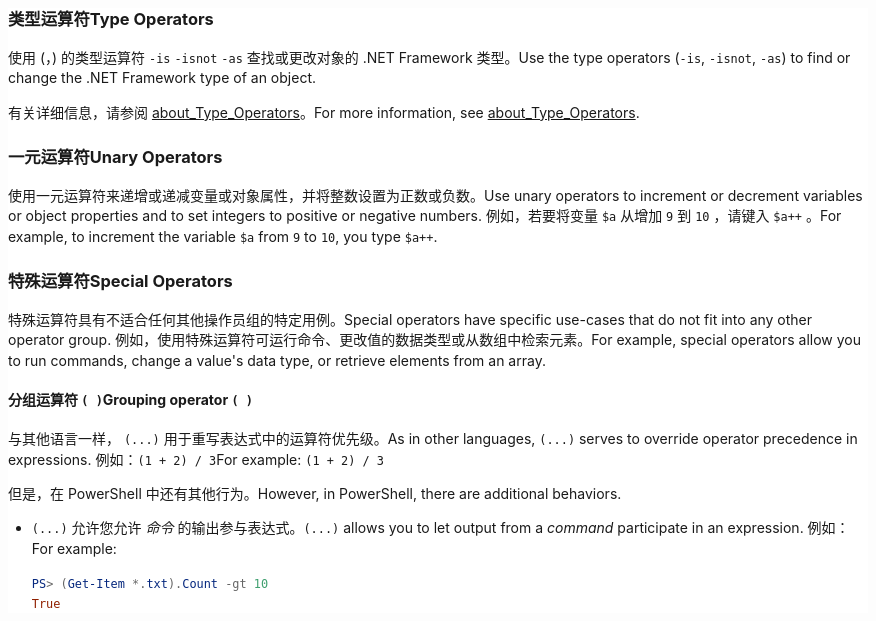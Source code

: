### <a name="type-operators"></a><span data-ttu-id="4b2fe-144">类型运算符</span><span class="sxs-lookup"><span data-stu-id="4b2fe-144">Type Operators</span></span>

<span data-ttu-id="4b2fe-145">使用 (，) 的类型运算符 `-is` `-isnot` `-as` 查找或更改对象的 .NET Framework 类型。</span><span class="sxs-lookup"><span data-stu-id="4b2fe-145">Use the type operators (`-is`, `-isnot`, `-as`) to find or change the .NET Framework type of an object.</span></span>

<span data-ttu-id="4b2fe-146">有关详细信息，请参阅 [about_Type_Operators](about_Type_Operators.md)。</span><span class="sxs-lookup"><span data-stu-id="4b2fe-146">For more information, see [about_Type_Operators](about_Type_Operators.md).</span></span>

### <a name="unary-operators"></a><span data-ttu-id="4b2fe-147">一元运算符</span><span class="sxs-lookup"><span data-stu-id="4b2fe-147">Unary Operators</span></span>

<span data-ttu-id="4b2fe-148">使用一元运算符来递增或递减变量或对象属性，并将整数设置为正数或负数。</span><span class="sxs-lookup"><span data-stu-id="4b2fe-148">Use unary operators to increment or decrement variables or object properties and to set integers to positive or negative numbers.</span></span> <span data-ttu-id="4b2fe-149">例如，若要将变量 `$a` 从增加 `9` 到 `10` ，请键入 `$a++` 。</span><span class="sxs-lookup"><span data-stu-id="4b2fe-149">For example, to increment the variable `$a` from `9` to `10`, you type `$a++`.</span></span>

### <a name="special-operators"></a><span data-ttu-id="4b2fe-150">特殊运算符</span><span class="sxs-lookup"><span data-stu-id="4b2fe-150">Special Operators</span></span>

<span data-ttu-id="4b2fe-151">特殊运算符具有不适合任何其他操作员组的特定用例。</span><span class="sxs-lookup"><span data-stu-id="4b2fe-151">Special operators have specific use-cases that do not fit into any other operator group.</span></span> <span data-ttu-id="4b2fe-152">例如，使用特殊运算符可运行命令、更改值的数据类型或从数组中检索元素。</span><span class="sxs-lookup"><span data-stu-id="4b2fe-152">For example, special operators allow you to run commands, change a value's data type, or retrieve elements from an array.</span></span>

#### <a name="grouping-operator--"></a><span data-ttu-id="4b2fe-153">分组运算符 `( )`</span><span class="sxs-lookup"><span data-stu-id="4b2fe-153">Grouping operator `( )`</span></span>

<span data-ttu-id="4b2fe-154">与其他语言一样， `(...)` 用于重写表达式中的运算符优先级。</span><span class="sxs-lookup"><span data-stu-id="4b2fe-154">As in other languages, `(...)` serves to override operator precedence in expressions.</span></span> <span data-ttu-id="4b2fe-155">例如：`(1 + 2) / 3`</span><span class="sxs-lookup"><span data-stu-id="4b2fe-155">For example: `(1 + 2) / 3`</span></span>

<span data-ttu-id="4b2fe-156">但是，在 PowerShell 中还有其他行为。</span><span class="sxs-lookup"><span data-stu-id="4b2fe-156">However, in PowerShell, there are additional behaviors.</span></span>

- <span data-ttu-id="4b2fe-157">`(...)` 允许您允许 _命令_ 的输出参与表达式。</span><span class="sxs-lookup"><span data-stu-id="4b2fe-157">`(...)` allows you to let output from a _command_ participate in an expression.</span></span> <span data-ttu-id="4b2fe-158">例如：</span><span class="sxs-lookup"><span data-stu-id="4b2fe-158">For example:</span></span>

  ```powershell
  PS> (Get-Item *.txt).Count -gt 10
  True
  ```
